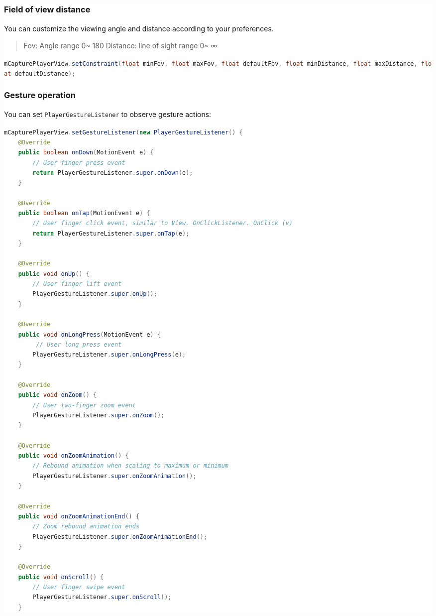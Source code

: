 ### Field of view distance

You can customize the viewing angle and distance according to your preferences.

> Fov: Angle range 0\~ 180
> Distance: line of sight range 0\~ ∞

```java
mCapturePlayerView.setConstraint(float minFov, float maxFov, float defaultFov, float minDistance, float maxDistance, float defaultDistance);
```

### Gesture operation

You can set `PlayerGestureListener` to observe gesture actions:

```java
mCapturePlayerView.setGestureListener(new PlayerGestureListener() {
    @Override
    public boolean onDown(MotionEvent e) {
        // User finger press event
        return PlayerGestureListener.super.onDown(e);
    }

    @Override
    public boolean onTap(MotionEvent e) {
        // User finger click event, similar to View. OnClickListener. OnClick (v)
        return PlayerGestureListener.super.onTap(e);
    }

    @Override
    public void onUp() {
        // User finger lift event
        PlayerGestureListener.super.onUp();
    }

    @Override
    public void onLongPress(MotionEvent e) {
         // User long press event
        PlayerGestureListener.super.onLongPress(e);
    }

    @Override
    public void onZoom() {
        // User two-finger zoom event
        PlayerGestureListener.super.onZoom();
    }

    @Override
    public void onZoomAnimation() {
        // Rebound animation when scaling to maximum or minimum
        PlayerGestureListener.super.onZoomAnimation();
    }

    @Override
    public void onZoomAnimationEnd() {
        // Zoom rebound animation ends
        PlayerGestureListener.super.onZoomAnimationEnd();
    }

    @Override
    public void onScroll() {
        // User finger swipe event
        PlayerGestureListener.super.onScroll();
    }
```